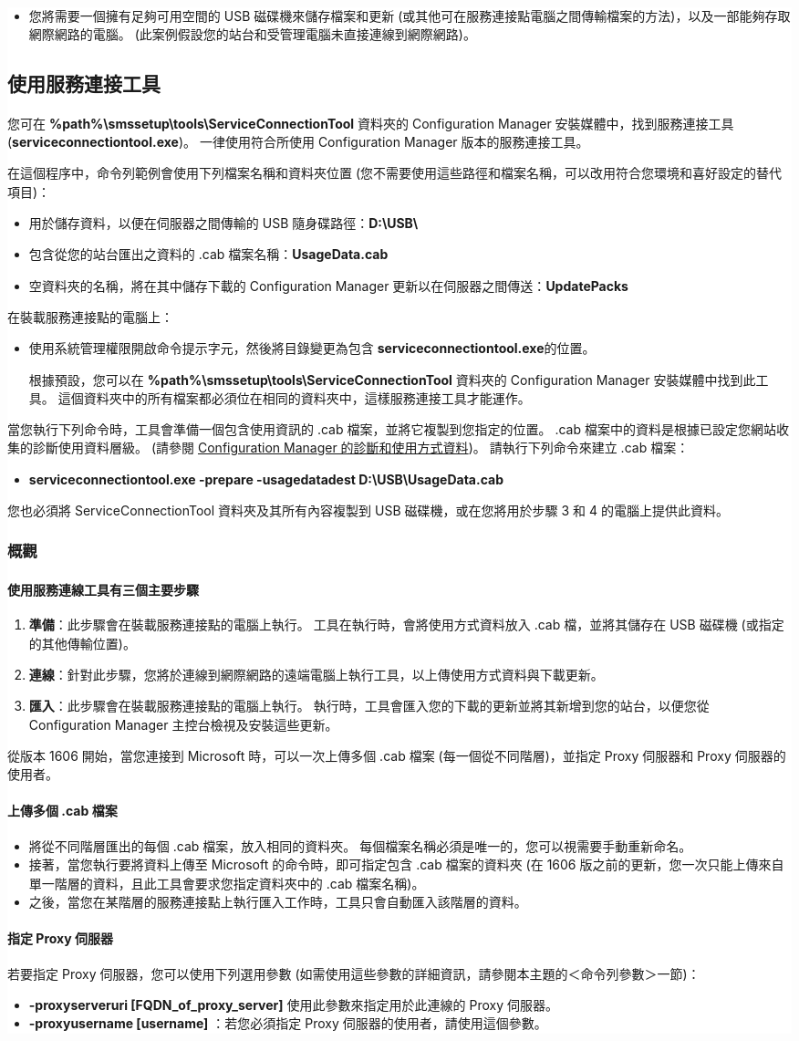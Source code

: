 

- 您將需要一個擁有足夠可用空間的 USB 磁碟機來儲存檔案和更新 (或其他可在服務連接點電腦之間傳輸檔案的方法)，以及一部能夠存取網際網路的電腦。 (此案例假設您的站台和受管理電腦未直接連線到網際網路)。  



## <a name="use-the-service-connection-tool"></a>使用服務連接工具  

 您可在 **%path%\smssetup\tools\ServiceConnectionTool** 資料夾的 Configuration Manager 安裝媒體中，找到服務連接工具 (**serviceconnectiontool.exe**)。 一律使用符合所使用 Configuration Manager 版本的服務連接工具。


 在這個程序中，命令列範例會使用下列檔案名稱和資料夾位置 (您不需要使用這些路徑和檔案名稱，可以改用符合您環境和喜好設定的替代項目)：  

- 用於儲存資料，以便在伺服器之間傳輸的 USB 隨身碟路徑：**D:\USB\\**  

- 包含從您的站台匯出之資料的 .cab 檔案名稱：**UsageData.cab**  

- 空資料夾的名稱，將在其中儲存下載的 Configuration Manager 更新以在伺服器之間傳送：**UpdatePacks**  

在裝載服務連接點的電腦上：  

- 使用系統管理權限開啟命令提示字元，然後將目錄變更為包含 **serviceconnectiontool.exe**的位置。  

  根據預設，您可以在 **%path%\smssetup\tools\ServiceConnectionTool** 資料夾的 Configuration Manager 安裝媒體中找到此工具。 這個資料夾中的所有檔案都必須位在相同的資料夾中，這樣服務連接工具才能運作。  

當您執行下列命令時，工具會準備一個包含使用資訊的 .cab 檔案，並將它複製到您指定的位置。 .cab 檔案中的資料是根據已設定您網站收集的診斷使用資料層級。 (請參閱 [Configuration Manager 的診斷和使用方式資料](../../../core/plan-design/diagnostics/diagnostics-and-usage-data.md))。  請執行下列命令來建立 .cab 檔案：  

- **serviceconnectiontool.exe -prepare -usagedatadest D:\USB\UsageData.cab**  

您也必須將 ServiceConnectionTool 資料夾及其所有內容複製到 USB 磁碟機，或在您將用於步驟 3 和 4 的電腦上提供此資料。  

### <a name="overview"></a>概觀
#### <a name="there-are-three-primary-steps-to-using-the-service-connection-tool"></a>使用服務連線工具有三個主要步驟  

1.  **準備**：此步驟會在裝載服務連接點的電腦上執行。 工具在執行時，會將使用方式資料放入 .cab 檔，並將其儲存在 USB 磁碟機 (或指定的其他傳輸位置)。  

2.  **連線**：針對此步驟，您將於連線到網際網路的遠端電腦上執行工具，以上傳使用方式資料與下載更新。  

3.  **匯入**：此步驟會在裝載服務連接點的電腦上執行。 執行時，工具會匯入您的下載的更新並將其新增到您的站台，以便您從 Configuration Manager 主控台檢視及安裝這些更新。  

從版本 1606 開始，當您連接到 Microsoft 時，可以一次上傳多個 .cab 檔案 (每一個從不同階層)，並指定 Proxy 伺服器和 Proxy 伺服器的使用者。   

#### <a name="to-upload-multiple-cab-files"></a>上傳多個 .cab 檔案
- 將從不同階層匯出的每個 .cab 檔案，放入相同的資料夾。 每個檔案名稱必須是唯一的，您可以視需要手動重新命名。
- 接著，當您執行要將資料上傳至 Microsoft 的命令時，即可指定包含 .cab 檔案的資料夾 (在 1606 版之前的更新，您一次只能上傳來自單一階層的資料，且此工具會要求您指定資料夾中的 .cab 檔案名稱)。
- 之後，當您在某階層的服務連接點上執行匯入工作時，工具只會自動匯入該階層的資料。  

#### <a name="to-specify-a-proxy-server"></a>指定 Proxy 伺服器
若要指定 Proxy 伺服器，您可以使用下列選用參數 (如需使用這些參數的詳細資訊，請參閱本主題的＜命令列參數＞一節)：
- **-proxyserveruri [FQDN_of_proxy_server]** 使用此參數來指定用於此連線的 Proxy 伺服器。
- **-proxyusername [username]**  ：若您必須指定 Proxy 伺服器的使用者，請使用這個參數。
